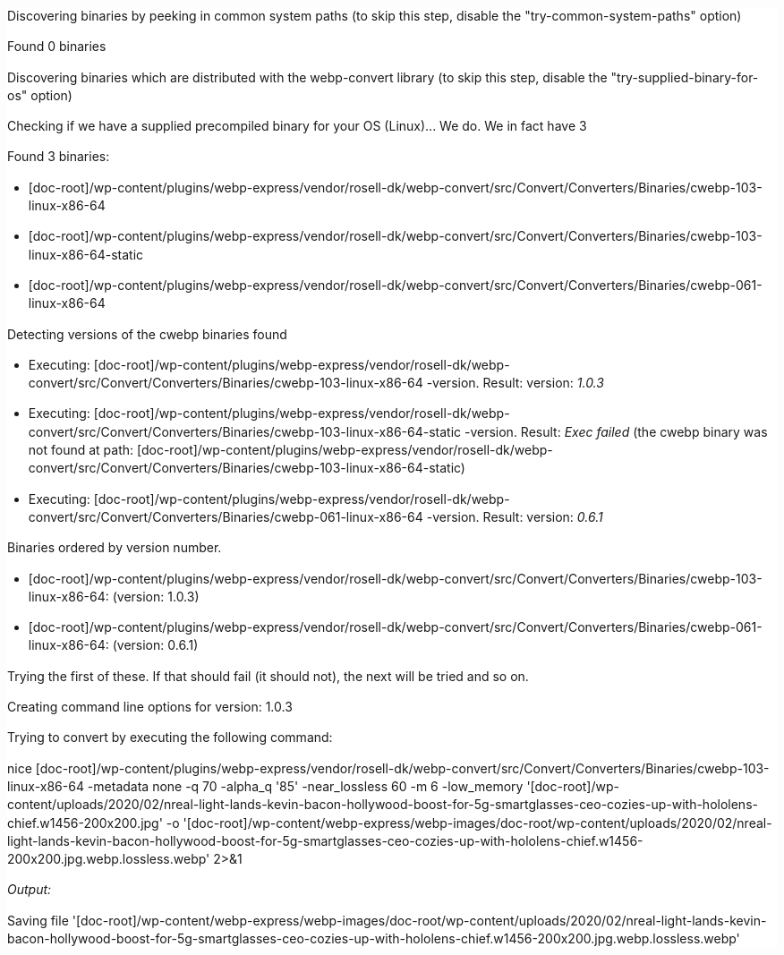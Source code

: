 Discovering binaries by peeking in common system paths (to skip this step, disable the "try-common-system-paths" option)

Found 0 binaries

Discovering binaries which are distributed with the webp-convert library (to skip this step, disable the "try-supplied-binary-for-os" option)

Checking if we have a supplied precompiled binary for your OS (Linux)... We do. We in fact have 3

Found 3 binaries: 

- [doc-root]/wp-content/plugins/webp-express/vendor/rosell-dk/webp-convert/src/Convert/Converters/Binaries/cwebp-103-linux-x86-64

- [doc-root]/wp-content/plugins/webp-express/vendor/rosell-dk/webp-convert/src/Convert/Converters/Binaries/cwebp-103-linux-x86-64-static

- [doc-root]/wp-content/plugins/webp-express/vendor/rosell-dk/webp-convert/src/Convert/Converters/Binaries/cwebp-061-linux-x86-64

Detecting versions of the cwebp binaries found

- Executing: [doc-root]/wp-content/plugins/webp-express/vendor/rosell-dk/webp-convert/src/Convert/Converters/Binaries/cwebp-103-linux-x86-64 -version. Result: version: *1.0.3*

- Executing: [doc-root]/wp-content/plugins/webp-express/vendor/rosell-dk/webp-convert/src/Convert/Converters/Binaries/cwebp-103-linux-x86-64-static -version. Result: *Exec failed* (the cwebp binary was not found at path: [doc-root]/wp-content/plugins/webp-express/vendor/rosell-dk/webp-convert/src/Convert/Converters/Binaries/cwebp-103-linux-x86-64-static)

- Executing: [doc-root]/wp-content/plugins/webp-express/vendor/rosell-dk/webp-convert/src/Convert/Converters/Binaries/cwebp-061-linux-x86-64 -version. Result: version: *0.6.1*

Binaries ordered by version number.

- [doc-root]/wp-content/plugins/webp-express/vendor/rosell-dk/webp-convert/src/Convert/Converters/Binaries/cwebp-103-linux-x86-64: (version: 1.0.3)

- [doc-root]/wp-content/plugins/webp-express/vendor/rosell-dk/webp-convert/src/Convert/Converters/Binaries/cwebp-061-linux-x86-64: (version: 0.6.1)

Trying the first of these. If that should fail (it should not), the next will be tried and so on.

Creating command line options for version: 1.0.3

Trying to convert by executing the following command:

nice [doc-root]/wp-content/plugins/webp-express/vendor/rosell-dk/webp-convert/src/Convert/Converters/Binaries/cwebp-103-linux-x86-64 -metadata none -q 70 -alpha_q '85' -near_lossless 60 -m 6 -low_memory '[doc-root]/wp-content/uploads/2020/02/nreal-light-lands-kevin-bacon-hollywood-boost-for-5g-smartglasses-ceo-cozies-up-with-hololens-chief.w1456-200x200.jpg' -o '[doc-root]/wp-content/webp-express/webp-images/doc-root/wp-content/uploads/2020/02/nreal-light-lands-kevin-bacon-hollywood-boost-for-5g-smartglasses-ceo-cozies-up-with-hololens-chief.w1456-200x200.jpg.webp.lossless.webp' 2>&1


*Output:* 

Saving file '[doc-root]/wp-content/webp-express/webp-images/doc-root/wp-content/uploads/2020/02/nreal-light-lands-kevin-bacon-hollywood-boost-for-5g-smartglasses-ceo-cozies-up-with-hololens-chief.w1456-200x200.jpg.webp.lossless.webp'
